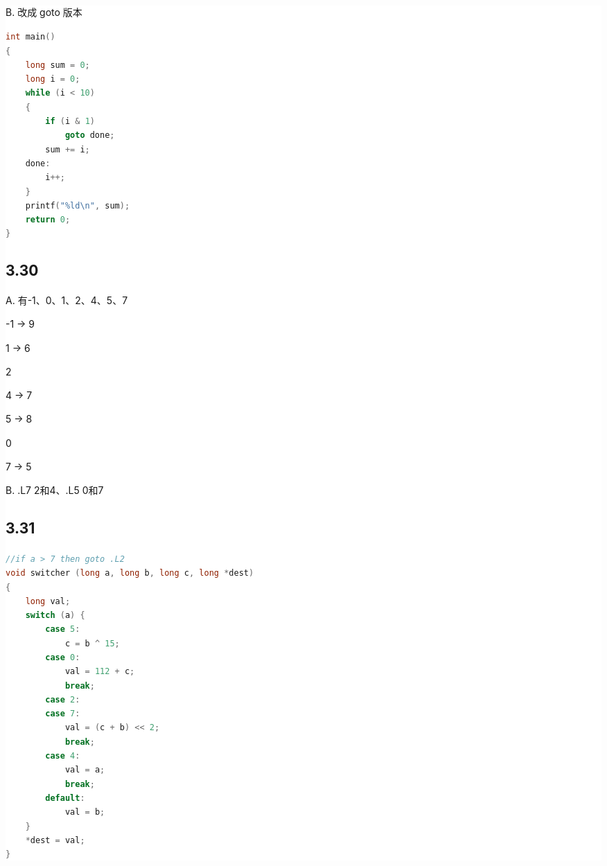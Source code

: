 B. 改成 goto 版本

```c
int main()
{
    long sum = 0;
    long i = 0;
    while (i < 10)
    {
        if (i & 1)
            goto done;
        sum += i;
    done:
        i++;
    }
    printf("%ld\n", sum);
    return 0;
}
```



## 3.30

A.  有-1、0、1、2、4、5、7

-1 -> 9

1 -> 6

2

4 -> 7

5 -> 8

0

7 -> 5

B. .L7 2和4、.L5 0和7



## 3.31

```c
//if a > 7 then goto .L2
void switcher (long a, long b, long c, long *dest)
{
	long val;
    switch (a) {
        case 5:
            c = b ^ 15;
        case 0:
            val = 112 + c;
            break;
        case 2:
        case 7:
            val = (c + b) << 2;
            break;
        case 4:
            val = a;
            break;
        default:
            val = b;
    }
    *dest = val;
}
```